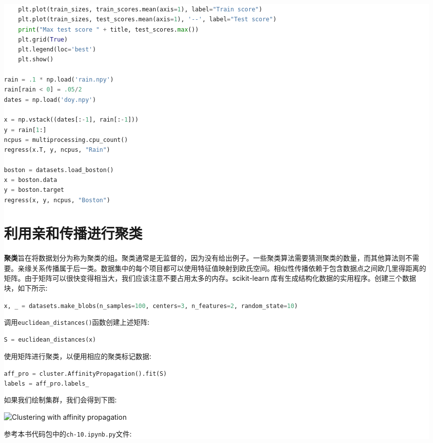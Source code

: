 ```py
    plt.plot(train_sizes, train_scores.mean(axis=1), label="Train score") 
    plt.plot(train_sizes, test_scores.mean(axis=1), '--', label="Test score") 
    print("Max test score " + title, test_scores.max()) 
    plt.grid(True) 
    plt.legend(loc='best') 
    plt.show() 

rain = .1 * np.load('rain.npy') 
rain[rain < 0] = .05/2 
dates = np.load('doy.npy') 

x = np.vstack((dates[:-1], rain[:-1])) 
y = rain[1:] 
ncpus = multiprocessing.cpu_count() 
regress(x.T, y, ncpus, "Rain") 

boston = datasets.load_boston() 
x = boston.data 
y = boston.target 
regress(x, y, ncpus, "Boston") 

```

# 利用亲和传播进行聚类

**聚类**旨在将数据划分为称为聚类的组。聚类通常是无监督的，因为没有给出例子。一些聚类算法需要猜测聚类的数量，而其他算法则不需要。亲缘关系传播属于后一类。数据集中的每个项目都可以使用特征值映射到欧氏空间。相似性传播依赖于包含数据点之间欧几里得距离的矩阵。由于矩阵可以很快变得相当大，我们应该注意不要占用太多的内存。scikit-learn 库有生成结构化数据的实用程序。创建三个数据块，如下所示:

```py
x, _ = datasets.make_blobs(n_samples=100, centers=3, n_features=2, random_state=10) 

```

调用`euclidean_distances()`函数创建上述矩阵:

```py
S = euclidean_distances(x) 

```

使用矩阵进行聚类，以便用相应的聚类标记数据:

```py
aff_pro = cluster.AffinityPropagation().fit(S) 
labels = aff_pro.labels_ 

```

如果我们绘制集群，我们会得到下图:

![Clustering with affinity propagation](graphics/image_10_005.jpg)

参考本书代码包中的`ch-10.ipynb.py`文件:
